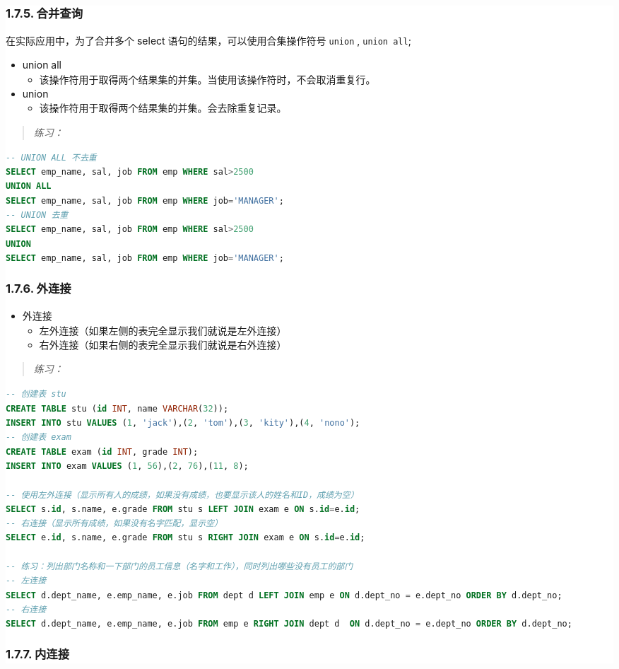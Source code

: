 ### 1.7.5. 合并查询

在实际应用中，为了合并多个 select 语句的结果，可以使用合集操作符号 `union` , `union all`;

- union all 
  - 该操作符用于取得两个结果集的并集。当使用该操作符时，不会取消重复行。
- union
  - 该操作符用于取得两个结果集的并集。会去除重复记录。

> *练习：*

``` SQL
-- UNION ALL 不去重
SELECT emp_name, sal, job FROM emp WHERE sal>2500 
UNION ALL
SELECT emp_name, sal, job FROM emp WHERE job='MANAGER';
-- UNION 去重
SELECT emp_name, sal, job FROM emp WHERE sal>2500 
UNION
SELECT emp_name, sal, job FROM emp WHERE job='MANAGER';
```

### 1.7.6. 外连接

- 外连接
  - 左外连接（如果左侧的表完全显示我们就说是左外连接）
  - 右外连接（如果右侧的表完全显示我们就说是右外连接）

> *练习：*

``` SQL
-- 创建表 stu
CREATE TABLE stu (id INT, name VARCHAR(32));
INSERT INTO stu VALUES (1, 'jack'),(2, 'tom'),(3, 'kity'),(4, 'nono');
-- 创建表 exam
CREATE TABLE exam (id INT, grade INT);
INSERT INTO exam VALUES (1, 56),(2, 76),(11, 8);

-- 使用左外连接（显示所有人的成绩，如果没有成绩，也要显示该人的姓名和ID，成绩为空）
SELECT s.id, s.name, e.grade FROM stu s LEFT JOIN exam e ON s.id=e.id;
-- 右连接（显示所有成绩，如果没有名字匹配，显示空）
SELECT e.id, s.name, e.grade FROM stu s RIGHT JOIN exam e ON s.id=e.id;

-- 练习：列出部门名称和一下部门的员工信息（名字和工作），同时列出哪些没有员工的部门
-- 左连接
SELECT d.dept_name, e.emp_name, e.job FROM dept d LEFT JOIN emp e ON d.dept_no = e.dept_no ORDER BY d.dept_no;
-- 右连接
SELECT d.dept_name, e.emp_name, e.job FROM emp e RIGHT JOIN dept d  ON d.dept_no = e.dept_no ORDER BY d.dept_no;
```

### 1.7.7. 内连接
